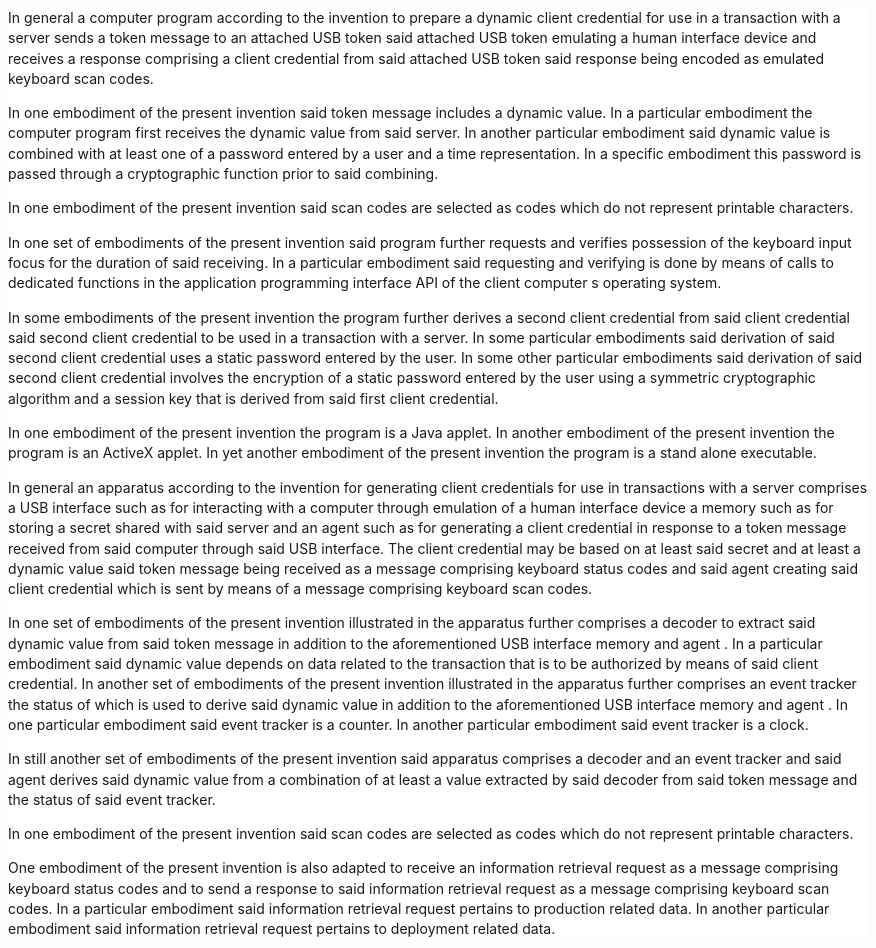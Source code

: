 In general a computer program according to the invention to prepare a dynamic client credential for use in a transaction with a server sends a token message to an attached USB token said attached USB token emulating a human interface device and receives a response comprising a client credential from said attached USB token said response being encoded as emulated keyboard scan codes.

In one embodiment of the present invention said token message includes a dynamic value. In a particular embodiment the computer program first receives the dynamic value from said server. In another particular embodiment said dynamic value is combined with at least one of a password entered by a user and a time representation. In a specific embodiment this password is passed through a cryptographic function prior to said combining.

In one embodiment of the present invention said scan codes are selected as codes which do not represent printable characters.

In one set of embodiments of the present invention said program further requests and verifies possession of the keyboard input focus for the duration of said receiving. In a particular embodiment said requesting and verifying is done by means of calls to dedicated functions in the application programming interface API of the client computer s operating system.

In some embodiments of the present invention the program further derives a second client credential from said client credential said second client credential to be used in a transaction with a server. In some particular embodiments said derivation of said second client credential uses a static password entered by the user. In some other particular embodiments said derivation of said second client credential involves the encryption of a static password entered by the user using a symmetric cryptographic algorithm and a session key that is derived from said first client credential.

In one embodiment of the present invention the program is a Java applet. In another embodiment of the present invention the program is an ActiveX applet. In yet another embodiment of the present invention the program is a stand alone executable.

In general an apparatus according to the invention for generating client credentials for use in transactions with a server comprises a USB interface such as for interacting with a computer through emulation of a human interface device a memory such as for storing a secret shared with said server and an agent such as for generating a client credential in response to a token message received from said computer through said USB interface. The client credential may be based on at least said secret and at least a dynamic value said token message being received as a message comprising keyboard status codes and said agent creating said client credential which is sent by means of a message comprising keyboard scan codes.

In one set of embodiments of the present invention illustrated in the apparatus further comprises a decoder to extract said dynamic value from said token message in addition to the aforementioned USB interface memory and agent . In a particular embodiment said dynamic value depends on data related to the transaction that is to be authorized by means of said client credential. In another set of embodiments of the present invention illustrated in the apparatus further comprises an event tracker the status of which is used to derive said dynamic value in addition to the aforementioned USB interface memory and agent . In one particular embodiment said event tracker is a counter. In another particular embodiment said event tracker is a clock.

In still another set of embodiments of the present invention said apparatus comprises a decoder and an event tracker and said agent derives said dynamic value from a combination of at least a value extracted by said decoder from said token message and the status of said event tracker.

In one embodiment of the present invention said scan codes are selected as codes which do not represent printable characters.

One embodiment of the present invention is also adapted to receive an information retrieval request as a message comprising keyboard status codes and to send a response to said information retrieval request as a message comprising keyboard scan codes. In a particular embodiment said information retrieval request pertains to production related data. In another particular embodiment said information retrieval request pertains to deployment related data.
